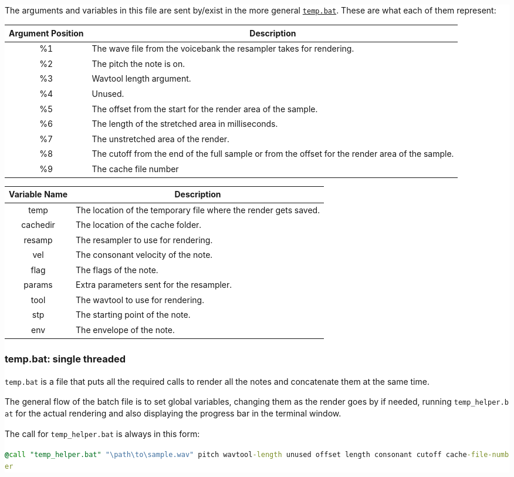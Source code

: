  The arguments and variables in this file are sent by/exist in the more general [`temp.bat`](#tempbat-single-threaded). These are what each of them represent:

| Argument Position | Description |
| :---: | --- |
| %1 | The wave file from the voicebank the resampler takes for rendering. |
| %2 | The pitch the note is on. |
| %3 | Wavtool length argument. |
| %4 | Unused. |
| %5 | The offset from the start for the render area of the sample. |
| %6 | The length of the stretched area in milliseconds. |
| %7 | The unstretched area of the render. |
| %8 | The cutoff from the end of the full sample or from the offset for the render area of the sample. |
| %9 | The cache file number |

| Variable Name | Description |
| :---: | --- |
| temp | The location of the temporary file where the render gets saved. |
| cachedir | The location of the cache folder. |
| resamp | The resampler to use for rendering. |
| vel | The consonant velocity of the note. |
| flag | The flags of the note. |
| params | Extra parameters sent for the resampler. |
| tool | The wavtool to use for rendering. |
| stp | The starting point of the note. |
| env | The envelope of the note. |

### temp.bat: single threaded
 `temp.bat` is a file that puts all the required calls to render all the notes and concatenate them at the same time.
 
 The general flow of the batch file is to set global variables, changing them as the render goes by if needed, running `temp_helper.bat` for the actual rendering and also displaying the progress bar in the terminal window.

 The call for `temp_helper.bat` is always in this form:
 ```bat
 @call "temp_helper.bat" "\path\to\sample.wav" pitch wavtool-length unused offset length consonant cutoff cache-file-number
 ```
